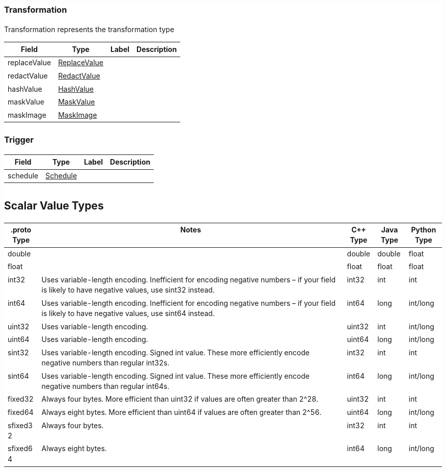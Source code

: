 




<a name="types.Transformation"/>

### Transformation
Transformation represents the transformation type


| Field | Type | Label | Description |
| ----- | ---- | ----- | ----------- |
| replaceValue | [ReplaceValue](#types.ReplaceValue) |  |  |
| redactValue | [RedactValue](#types.RedactValue) |  |  |
| hashValue | [HashValue](#types.HashValue) |  |  |
| maskValue | [MaskValue](#types.MaskValue) |  |  |
| maskImage | [MaskImage](#types.MaskImage) |  |  |






<a name="types.Trigger"/>

### Trigger



| Field | Type | Label | Description |
| ----- | ---- | ----- | ----------- |
| schedule | [Schedule](#types.Schedule) |  |  |





 

 

 

 



## Scalar Value Types

| .proto Type | Notes | C++ Type | Java Type | Python Type |
| ----------- | ----- | -------- | --------- | ----------- |
| <a name="double" /> double |  | double | double | float |
| <a name="float" /> float |  | float | float | float |
| <a name="int32" /> int32 | Uses variable-length encoding. Inefficient for encoding negative numbers – if your field is likely to have negative values, use sint32 instead. | int32 | int | int |
| <a name="int64" /> int64 | Uses variable-length encoding. Inefficient for encoding negative numbers – if your field is likely to have negative values, use sint64 instead. | int64 | long | int/long |
| <a name="uint32" /> uint32 | Uses variable-length encoding. | uint32 | int | int/long |
| <a name="uint64" /> uint64 | Uses variable-length encoding. | uint64 | long | int/long |
| <a name="sint32" /> sint32 | Uses variable-length encoding. Signed int value. These more efficiently encode negative numbers than regular int32s. | int32 | int | int |
| <a name="sint64" /> sint64 | Uses variable-length encoding. Signed int value. These more efficiently encode negative numbers than regular int64s. | int64 | long | int/long |
| <a name="fixed32" /> fixed32 | Always four bytes. More efficient than uint32 if values are often greater than 2^28. | uint32 | int | int |
| <a name="fixed64" /> fixed64 | Always eight bytes. More efficient than uint64 if values are often greater than 2^56. | uint64 | long | int/long |
| <a name="sfixed32" /> sfixed32 | Always four bytes. | int32 | int | int |
| <a name="sfixed64" /> sfixed64 | Always eight bytes. | int64 | long | int/long |